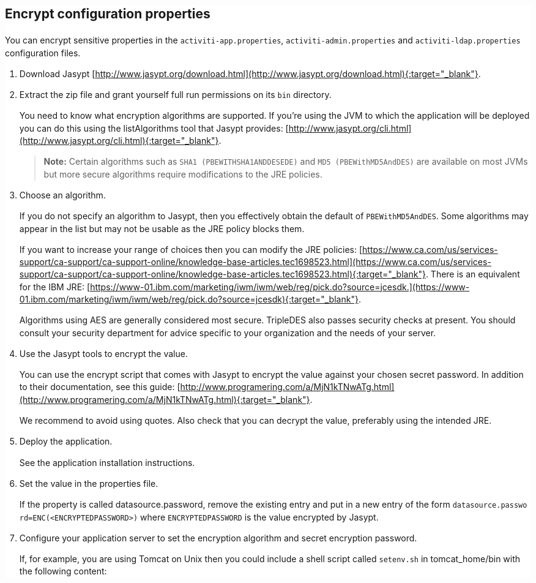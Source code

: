 ## Encrypt configuration properties

You can encrypt sensitive properties in the `activiti-app.properties`, `activiti-admin.properties` and `activiti-ldap.properties` configuration files.

1. Download Jasypt [http://www.jasypt.org/download.html](http://www.jasypt.org/download.html){:target="_blank"}.

2. Extract the zip file and grant yourself full run permissions on its `bin` directory.

    You need to know what encryption algorithms are supported. If you’re using the JVM to which the application will be deployed you can do this using the listAlgorithms tool that Jasypt provides: [http://www.jasypt.org/cli.html](http://www.jasypt.org/cli.html){:target="_blank"}.

    >**Note:** Certain algorithms such as `SHA1 (PBEWITHSHA1ANDDESEDE)` and `MD5 (PBEWithMD5AndDES)` are available on most JVMs but more secure algorithms require modifications to the JRE policies.

3. Choose an algorithm.

    If you do not specify an algorithm to Jasypt, then you effectively obtain the default of `PBEWithMD5AndDES`. Some algorithms may appear in the list but may not be usable as the JRE policy blocks them.

    If you want to increase your range of choices then you can modify the JRE policies: [https://www.ca.com/us/services-support/ca-support/ca-support-online/knowledge-base-articles.tec1698523.html](https://www.ca.com/us/services-support/ca-support/ca-support-online/knowledge-base-articles.tec1698523.html){:target="_blank"}. There is an equivalent for the IBM JRE: [https://www-01.ibm.com/marketing/iwm/iwm/web/reg/pick.do?source=jcesdk.](https://www-01.ibm.com/marketing/iwm/iwm/web/reg/pick.do?source=jcesdk){:target="_blank"}.

    Algorithms using AES are generally considered most secure. TripleDES also passes security checks at present. You should consult your security department for advice specific to your organization and the needs of your server.

4. Use the Jasypt tools to encrypt the value.

    You can use the encrypt script that comes with Jasypt to encrypt the value against your chosen secret password. In addition to their documentation, see this guide: [http://www.programering.com/a/MjN1kTNwATg.html](http://www.programering.com/a/MjN1kTNwATg.html){:target="_blank"}.

    We recommend to avoid using quotes. Also check that you can decrypt the value, preferably using the intended JRE.

5. Deploy the application.

    See the application installation instructions.

6. Set the value in the properties file.

    If the property is called datasource.password, remove the existing entry and put in a new entry of the form `datasource.password=ENC(<ENCRYPTEDPASSWORD>)` where `ENCRYPTEDPASSWORD` is the value encrypted by Jasypt.

7. Configure your application server to set the encryption algorithm and secret encryption password.

    If, for example, you are using Tomcat on Unix then you could include a shell script called `setenv.sh` in tomcat_home/bin with the following content:

